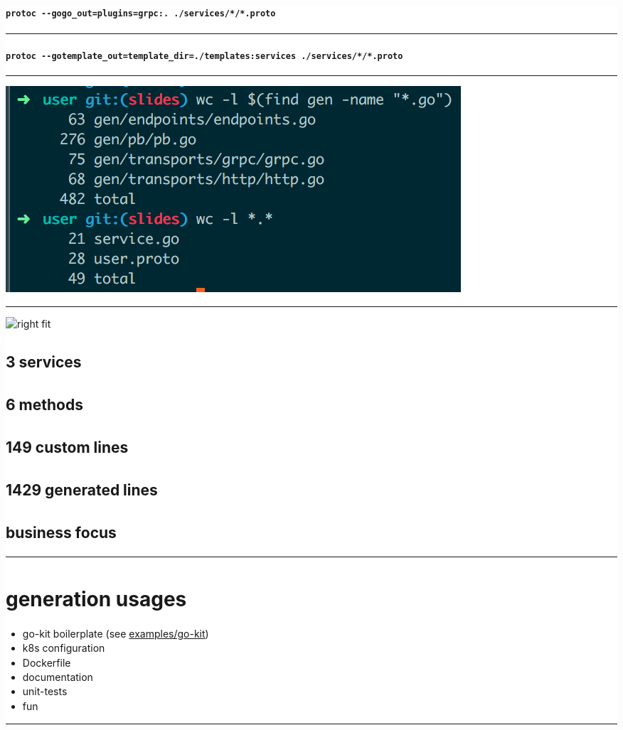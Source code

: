 
#### `protoc --gogo_out=plugins=grpc:. ./services/*/*.proto`

---

#### `protoc --gotemplate_out=template_dir=./templates:services ./services/*/*.proto`

---

![fit](assets/session-wc.png)

---

![right fit](assets/wc.png)

## 3 services
## 6 methods
## 149 custom lines
## 1429 generated lines
## business focus

---

# generation usages

* go-kit boilerplate (see [examples/go-kit](https://github.com/moul/protoc-gen-gotemplate/tree/master/examples/go-kit))
* k8s configuration
* Dockerfile
* documentation
* unit-tests
* fun

---